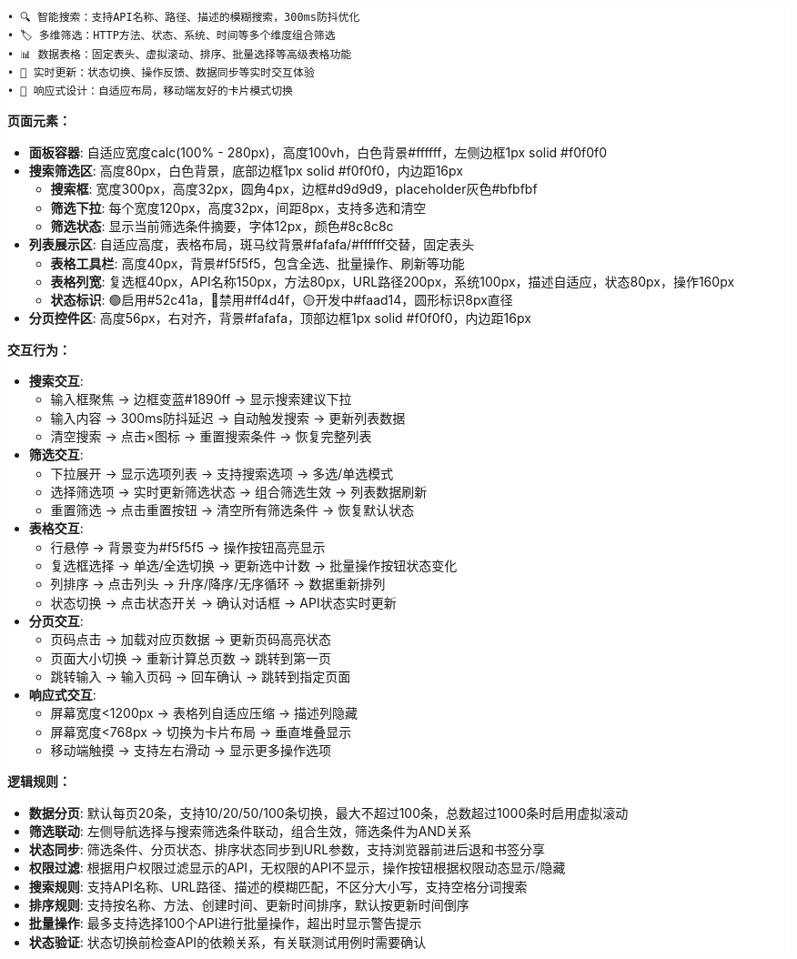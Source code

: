```
• 🔍 智能搜索：支持API名称、路径、描述的模糊搜索，300ms防抖优化
• 🏷️ 多维筛选：HTTP方法、状态、系统、时间等多个维度组合筛选
• 📊 数据表格：固定表头、虚拟滚动、排序、批量选择等高级表格功能
• 🔄 实时更新：状态切换、操作反馈、数据同步等实时交互体验
• 📱 响应式设计：自适应布局，移动端友好的卡片模式切换
```

**页面元素：**
- **面板容器**: 自适应宽度calc(100% - 280px)，高度100vh，白色背景#ffffff，左侧边框1px solid #f0f0f0
- **搜索筛选区**: 高度80px，白色背景，底部边框1px solid #f0f0f0，内边距16px
  - **搜索框**: 宽度300px，高度32px，圆角4px，边框#d9d9d9，placeholder灰色#bfbfbf
  - **筛选下拉**: 每个宽度120px，高度32px，间距8px，支持多选和清空
  - **筛选状态**: 显示当前筛选条件摘要，字体12px，颜色#8c8c8c
- **列表展示区**: 自适应高度，表格布局，斑马纹背景#fafafa/#ffffff交替，固定表头
  - **表格工具栏**: 高度40px，背景#f5f5f5，包含全选、批量操作、刷新等功能
  - **表格列宽**: 复选框40px，API名称150px，方法80px，URL路径200px，系统100px，描述自适应，状态80px，操作160px
  - **状态标识**: 🟢启用#52c41a，🔴禁用#ff4d4f，🟡开发中#faad14，圆形标识8px直径
- **分页控件区**: 高度56px，右对齐，背景#fafafa，顶部边框1px solid #f0f0f0，内边距16px

**交互行为：**
- **搜索交互**: 
  - 输入框聚焦 → 边框变蓝#1890ff → 显示搜索建议下拉
  - 输入内容 → 300ms防抖延迟 → 自动触发搜索 → 更新列表数据
  - 清空搜索 → 点击×图标 → 重置搜索条件 → 恢复完整列表
- **筛选交互**:
  - 下拉展开 → 显示选项列表 → 支持搜索选项 → 多选/单选模式
  - 选择筛选项 → 实时更新筛选状态 → 组合筛选生效 → 列表数据刷新
  - 重置筛选 → 点击重置按钮 → 清空所有筛选条件 → 恢复默认状态
- **表格交互**:
  - 行悬停 → 背景变为#f5f5f5 → 操作按钮高亮显示
  - 复选框选择 → 单选/全选切换 → 更新选中计数 → 批量操作按钮状态变化
  - 列排序 → 点击列头 → 升序/降序/无序循环 → 数据重新排列
  - 状态切换 → 点击状态开关 → 确认对话框 → API状态实时更新
- **分页交互**:
  - 页码点击 → 加载对应页数据 → 更新页码高亮状态
  - 页面大小切换 → 重新计算总页数 → 跳转到第一页
  - 跳转输入 → 输入页码 → 回车确认 → 跳转到指定页面
- **响应式交互**:
  - 屏幕宽度<1200px → 表格列自适应压缩 → 描述列隐藏
  - 屏幕宽度<768px → 切换为卡片布局 → 垂直堆叠显示
  - 移动端触摸 → 支持左右滑动 → 显示更多操作选项

**逻辑规则：**
- **数据分页**: 默认每页20条，支持10/20/50/100条切换，最大不超过100条，总数超过1000条时启用虚拟滚动
- **筛选联动**: 左侧导航选择与搜索筛选条件联动，组合生效，筛选条件为AND关系
- **状态同步**: 筛选条件、分页状态、排序状态同步到URL参数，支持浏览器前进后退和书签分享
- **权限过滤**: 根据用户权限过滤显示的API，无权限的API不显示，操作按钮根据权限动态显示/隐藏
- **搜索规则**: 支持API名称、URL路径、描述的模糊匹配，不区分大小写，支持空格分词搜索
- **排序规则**: 支持按名称、方法、创建时间、更新时间排序，默认按更新时间倒序
- **批量操作**: 最多支持选择100个API进行批量操作，超出时显示警告提示
- **状态验证**: 状态切换前检查API的依赖关系，有关联测试用例时需要确认
